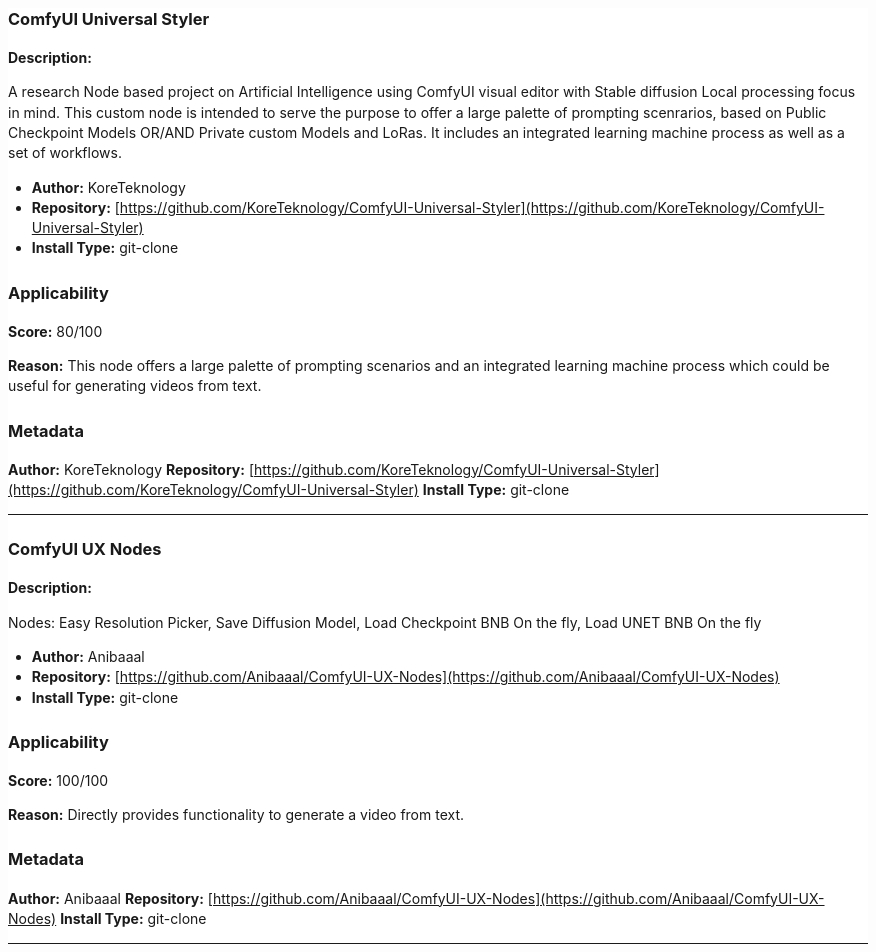 ### ComfyUI Universal Styler

**Description:**

A research Node based project on Artificial Intelligence using ComfyUI visual editor with Stable diffusion Local processing focus in mind. This custom node is intended to serve the purpose to offer a large palette of prompting scenrarios, based on Public Checkpoint Models OR/AND Private custom Models and LoRas. It includes an integrated learning machine process as well as a set of workflows.

- **Author:** KoreTeknology
- **Repository:** [https://github.com/KoreTeknology/ComfyUI-Universal-Styler](https://github.com/KoreTeknology/ComfyUI-Universal-Styler)
- **Install Type:** git-clone


### Applicability

**Score:** 80/100

**Reason:** This node offers a large palette of prompting scenarios and an integrated learning machine process which could be useful for generating videos from text.

### Metadata
**Author:** KoreTeknology
**Repository:** [https://github.com/KoreTeknology/ComfyUI-Universal-Styler](https://github.com/KoreTeknology/ComfyUI-Universal-Styler)
**Install Type:** git-clone

---

### ComfyUI UX Nodes

**Description:**

Nodes: Easy Resolution Picker, Save Diffusion Model, Load Checkpoint BNB On the fly, Load UNET BNB On the fly

- **Author:** Anibaaal
- **Repository:** [https://github.com/Anibaaal/ComfyUI-UX-Nodes](https://github.com/Anibaaal/ComfyUI-UX-Nodes)
- **Install Type:** git-clone


### Applicability

**Score:** 100/100

**Reason:** Directly provides functionality to generate a video from text.

### Metadata
**Author:** Anibaaal
**Repository:** [https://github.com/Anibaaal/ComfyUI-UX-Nodes](https://github.com/Anibaaal/ComfyUI-UX-Nodes)
**Install Type:** git-clone

---